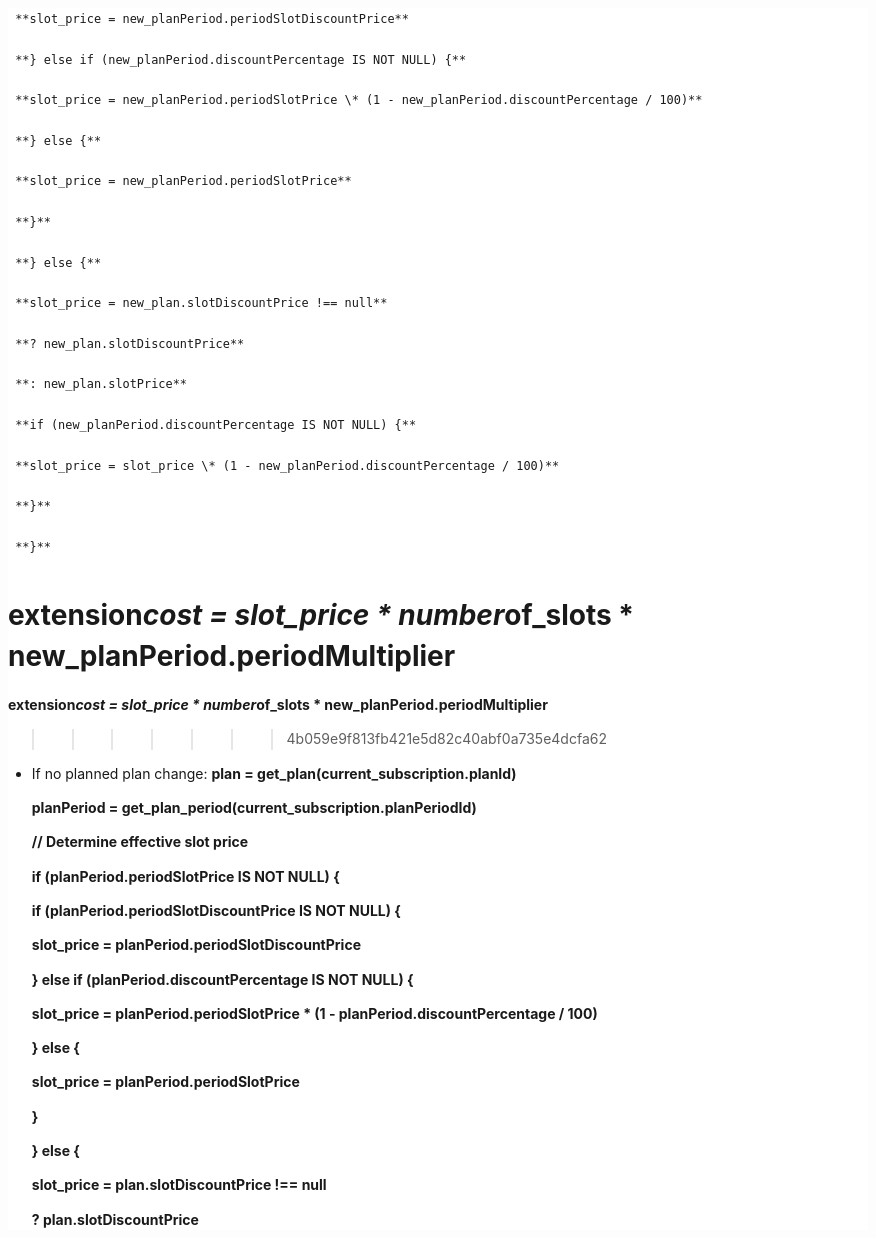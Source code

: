      **slot_price = new_planPeriod.periodSlotDiscountPrice**

     **} else if (new_planPeriod.discountPercentage IS NOT NULL) {**

     **slot_price = new_planPeriod.periodSlotPrice \* (1 - new_planPeriod.discountPercentage / 100)**

     **} else {**

     **slot_price = new_planPeriod.periodSlotPrice**

     **}**

     **} else {**

     **slot_price = new_plan.slotDiscountPrice !== null**

     **? new_plan.slotDiscountPrice**

     **: new_plan.slotPrice**

     **if (new_planPeriod.discountPercentage IS NOT NULL) {**

     **slot_price = slot_price \* (1 - new_planPeriod.discountPercentage / 100)**

     **}**

     **}**

# **extension*cost = slot_price * number*of_slots * new_planPeriod.periodMultiplier**

**extension*cost = slot_price * number*of_slots * new_planPeriod.periodMultiplier**

> > > > > > > 4b059e9f813fb421e5d82c40abf0a735e4dcfa62

- If no planned plan change:
  **plan = get_plan(current_subscription.planId)**

  **planPeriod = get_plan_period(current_subscription.planPeriodId)**

  **// Determine effective slot price**

  **if (planPeriod.periodSlotPrice IS NOT NULL) {**

  **if (planPeriod.periodSlotDiscountPrice IS NOT NULL) {**

  **slot_price = planPeriod.periodSlotDiscountPrice**

  **} else if (planPeriod.discountPercentage IS NOT NULL) {**

  **slot_price = planPeriod.periodSlotPrice \* (1 - planPeriod.discountPercentage / 100)**

  **} else {**

  **slot_price = planPeriod.periodSlotPrice**

  **}**

  **} else {**

  **slot_price = plan.slotDiscountPrice !== null**

  **? plan.slotDiscountPrice**
